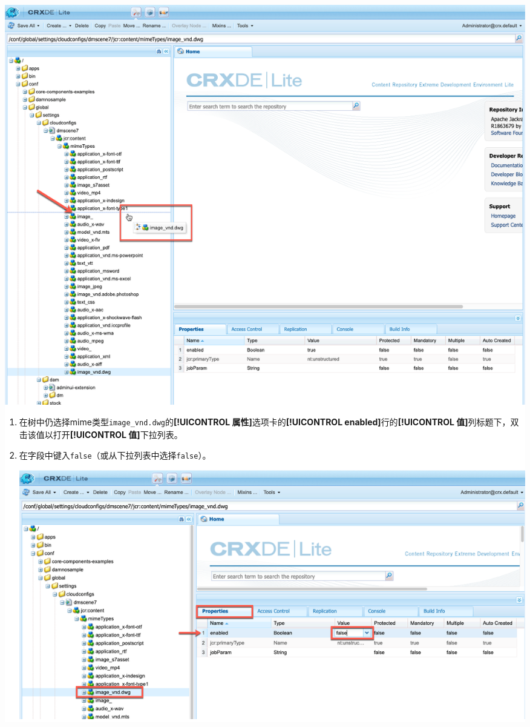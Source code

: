    ![拖动mime类型](assets/CRXDELite_CQDOC-14627.png)

1. 在树中仍选择mime类型`image_vnd.dwg`的&#x200B;**[!UICONTROL 属性]**&#x200B;选项卡的&#x200B;**[!UICONTROL enabled]**&#x200B;行的&#x200B;**[!UICONTROL 值]**&#x200B;列标题下，双击该值以打开&#x200B;**[!UICONTROL 值]**&#x200B;下拉列表。

1. 在字段中键入`false`（或从下拉列表中选择`false`）。

   ![False值](assets/2019-08-02_16_60_30.png)
